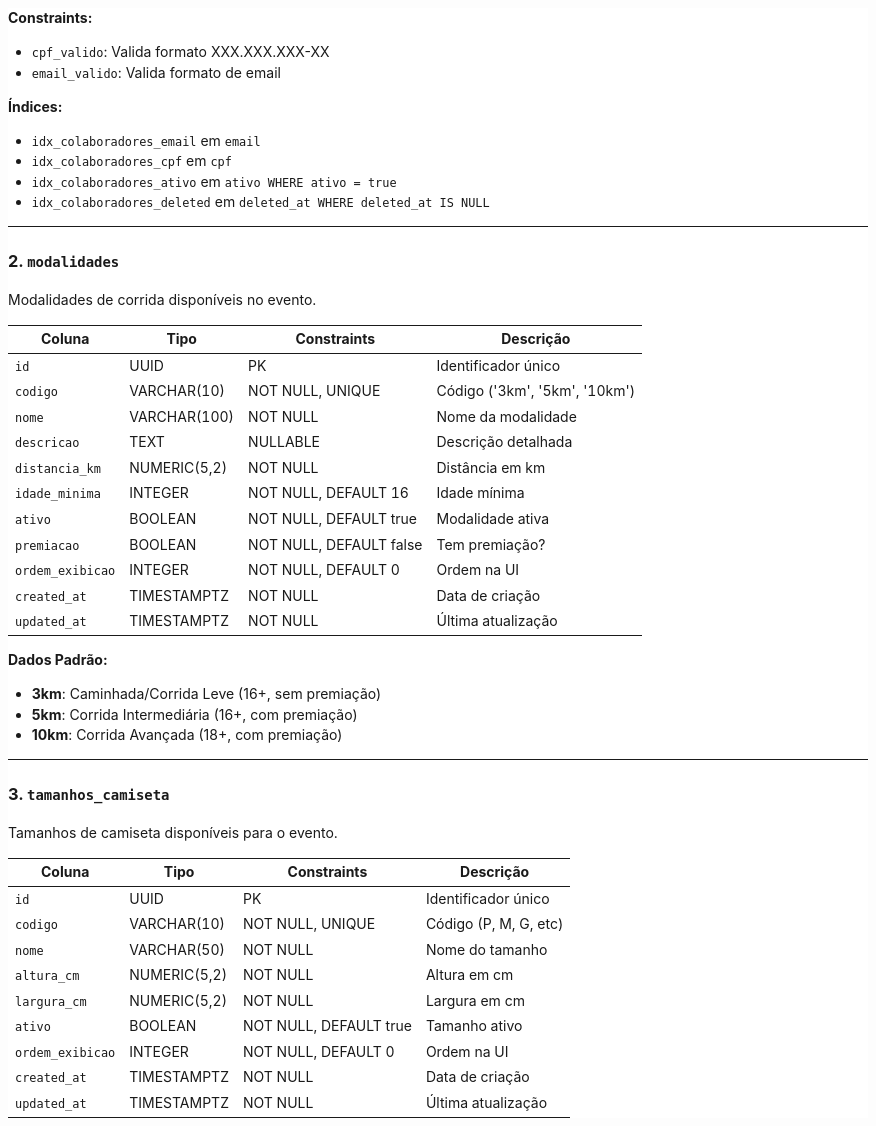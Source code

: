 **Constraints:**
- `cpf_valido`: Valida formato XXX.XXX.XXX-XX
- `email_valido`: Valida formato de email

**Índices:**
- `idx_colaboradores_email` em `email`
- `idx_colaboradores_cpf` em `cpf`
- `idx_colaboradores_ativo` em `ativo WHERE ativo = true`
- `idx_colaboradores_deleted` em `deleted_at WHERE deleted_at IS NULL`

---

### 2. `modalidades`

Modalidades de corrida disponíveis no evento.

| Coluna | Tipo | Constraints | Descrição |
|--------|------|-------------|-----------|
| `id` | UUID | PK | Identificador único |
| `codigo` | VARCHAR(10) | NOT NULL, UNIQUE | Código ('3km', '5km', '10km') |
| `nome` | VARCHAR(100) | NOT NULL | Nome da modalidade |
| `descricao` | TEXT | NULLABLE | Descrição detalhada |
| `distancia_km` | NUMERIC(5,2) | NOT NULL | Distância em km |
| `idade_minima` | INTEGER | NOT NULL, DEFAULT 16 | Idade mínima |
| `ativo` | BOOLEAN | NOT NULL, DEFAULT true | Modalidade ativa |
| `premiacao` | BOOLEAN | NOT NULL, DEFAULT false | Tem premiação? |
| `ordem_exibicao` | INTEGER | NOT NULL, DEFAULT 0 | Ordem na UI |
| `created_at` | TIMESTAMPTZ | NOT NULL | Data de criação |
| `updated_at` | TIMESTAMPTZ | NOT NULL | Última atualização |

**Dados Padrão:**
- **3km**: Caminhada/Corrida Leve (16+, sem premiação)
- **5km**: Corrida Intermediária (16+, com premiação)
- **10km**: Corrida Avançada (18+, com premiação)

---

### 3. `tamanhos_camiseta`

Tamanhos de camiseta disponíveis para o evento.

| Coluna | Tipo | Constraints | Descrição |
|--------|------|-------------|-----------|
| `id` | UUID | PK | Identificador único |
| `codigo` | VARCHAR(10) | NOT NULL, UNIQUE | Código (P, M, G, etc) |
| `nome` | VARCHAR(50) | NOT NULL | Nome do tamanho |
| `altura_cm` | NUMERIC(5,2) | NOT NULL | Altura em cm |
| `largura_cm` | NUMERIC(5,2) | NOT NULL | Largura em cm |
| `ativo` | BOOLEAN | NOT NULL, DEFAULT true | Tamanho ativo |
| `ordem_exibicao` | INTEGER | NOT NULL, DEFAULT 0 | Ordem na UI |
| `created_at` | TIMESTAMPTZ | NOT NULL | Data de criação |
| `updated_at` | TIMESTAMPTZ | NOT NULL | Última atualização |
